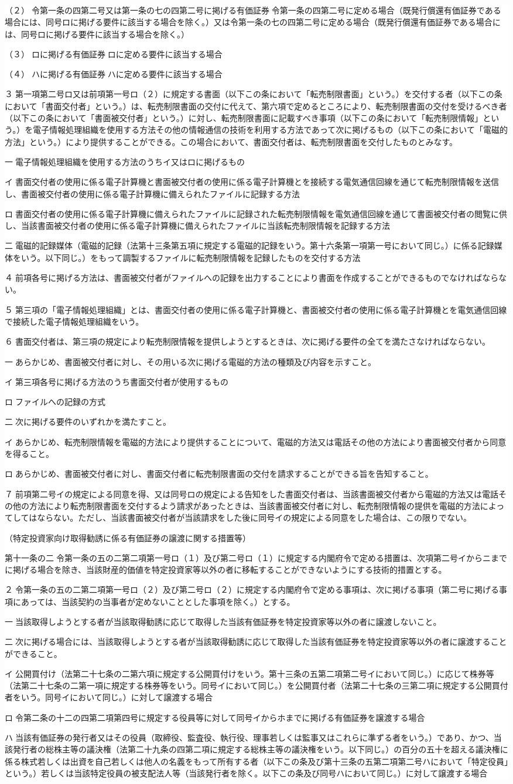 （２） 令第一条の四第二号又は第一条の七の四第二号に掲げる有価証券 令第一条の四第二号に定める場合（既発行償還有価証券である場合には、同号ロに掲げる要件に該当する場合を除く。）又は令第一条の七の四第二号に定める場合（既発行償還有価証券である場合には、同号ロに掲げる要件に該当する場合を除く。）

（３） ロに掲げる有価証券 ロに定める要件に該当する場合

（４） ハに掲げる有価証券 ハに定める要件に該当する場合

３ 第一項第二号ロ又は前項第一号ロ（２）に規定する書面（以下この条において「転売制限書面」という。）を交付する者（以下この条において「書面交付者」という。）は、転売制限書面の交付に代えて、第六項で定めるところにより、転売制限書面の交付を受けるべき者（以下この条において「書面被交付者」という。）に対し、転売制限書面に記載すべき事項（以下この条において「転売制限情報」という。）を電子情報処理組織を使用する方法その他の情報通信の技術を利用する方法であって次に掲げるもの（以下この条において「電磁的方法」という。）により提供することができる。この場合において、書面交付者は、転売制限書面を交付したものとみなす。

一 電子情報処理組織を使用する方法のうちイ又はロに掲げるもの

イ 書面交付者の使用に係る電子計算機と書面被交付者の使用に係る電子計算機とを接続する電気通信回線を通じて転売制限情報を送信し、書面被交付者の使用に係る電子計算機に備えられたファイルに記録する方法

ロ 書面交付者の使用に係る電子計算機に備えられたファイルに記録された転売制限情報を電気通信回線を通じて書面被交付者の閲覧に供し、当該書面被交付者の使用に係る電子計算機に備えられたファイルに当該転売制限情報を記録する方法

二 電磁的記録媒体（電磁的記録（法第十三条第五項に規定する電磁的記録をいう。第十六条第一項第一号において同じ。）に係る記録媒体をいう。以下同じ。）をもって調製するファイルに転売制限情報を記録したものを交付する方法

４ 前項各号に掲げる方法は、書面被交付者がファイルへの記録を出力することにより書面を作成することができるものでなければならない。

５ 第三項の「電子情報処理組織」とは、書面交付者の使用に係る電子計算機と、書面被交付者の使用に係る電子計算機とを電気通信回線で接続した電子情報処理組織をいう。

６ 書面交付者は、第三項の規定により転売制限情報を提供しようとするときは、次に掲げる要件の全てを満たさなければならない。

一 あらかじめ、書面被交付者に対し、その用いる次に掲げる電磁的方法の種類及び内容を示すこと。

イ 第三項各号に掲げる方法のうち書面交付者が使用するもの

ロ ファイルへの記録の方式

二 次に掲げる要件のいずれかを満たすこと。

イ あらかじめ、転売制限情報を電磁的方法により提供することについて、電磁的方法又は電話その他の方法により書面被交付者から同意を得ること。

ロ あらかじめ、書面被交付者に対し、書面交付者に転売制限書面の交付を請求することができる旨を告知すること。

７ 前項第二号イの規定による同意を得、又は同号ロの規定による告知をした書面交付者は、当該書面被交付者から電磁的方法又は電話その他の方法により転売制限書面を交付するよう請求があったときは、当該書面被交付者に対し、転売制限情報の提供を電磁的方法によってしてはならない。ただし、当該書面被交付者が当該請求をした後に同号イの規定による同意をした場合は、この限りでない。

（特定投資家向け取得勧誘に係る有価証券の譲渡に関する措置等）

第十一条の二 令第一条の五の二第二項第一号ロ（１）及び第二号ロ（１）に規定する内閣府令で定める措置は、次項第二号イからニまでに掲げる場合を除き、当該財産的価値を特定投資家等以外の者に移転することができないようにする技術的措置とする。

２ 令第一条の五の二第二項第一号ロ（２）及び第二号ロ（２）に規定する内閣府令で定める事項は、次に掲げる事項（第二号に掲げる事項にあっては、当該契約の当事者が定めないこととした事項を除く。）とする。

一 当該取得しようとする者が当該取得勧誘に応じて取得した当該有価証券を特定投資家等以外の者に譲渡しないこと。

二 次に掲げる場合には、当該取得しようとする者が当該取得勧誘に応じて取得した当該有価証券を特定投資家等以外の者に譲渡することができること。

イ 公開買付け（法第二十七条の二第六項に規定する公開買付けをいう。第十三条の五第二項第二号イにおいて同じ。）に応じて株券等（法第二十七条の二第一項に規定する株券等をいう。同号イにおいて同じ。）を公開買付者（法第二十七条の三第二項に規定する公開買付者をいう。同号イにおいて同じ。）に対して譲渡する場合

ロ 令第二条の十二の四第二項第四号に規定する役員等に対して同号イからホまでに掲げる有価証券を譲渡する場合

ハ 当該有価証券の発行者又はその役員（取締役、監査役、執行役、理事若しくは監事又はこれらに準ずる者をいう。）であり、かつ、当該発行者の総株主等の議決権（法第二十九条の四第二項に規定する総株主等の議決権をいう。以下同じ。）の百分の五十を超える議決権に係る株式若しくは出資を自己若しくは他人の名義をもって所有する者（以下この条及び第十三条の五第二項第二号ハにおいて「特定役員」という。）若しくは当該特定役員の被支配法人等（当該発行者を除く。以下この条及び同号ハにおいて同じ。）に対して譲渡する場合
